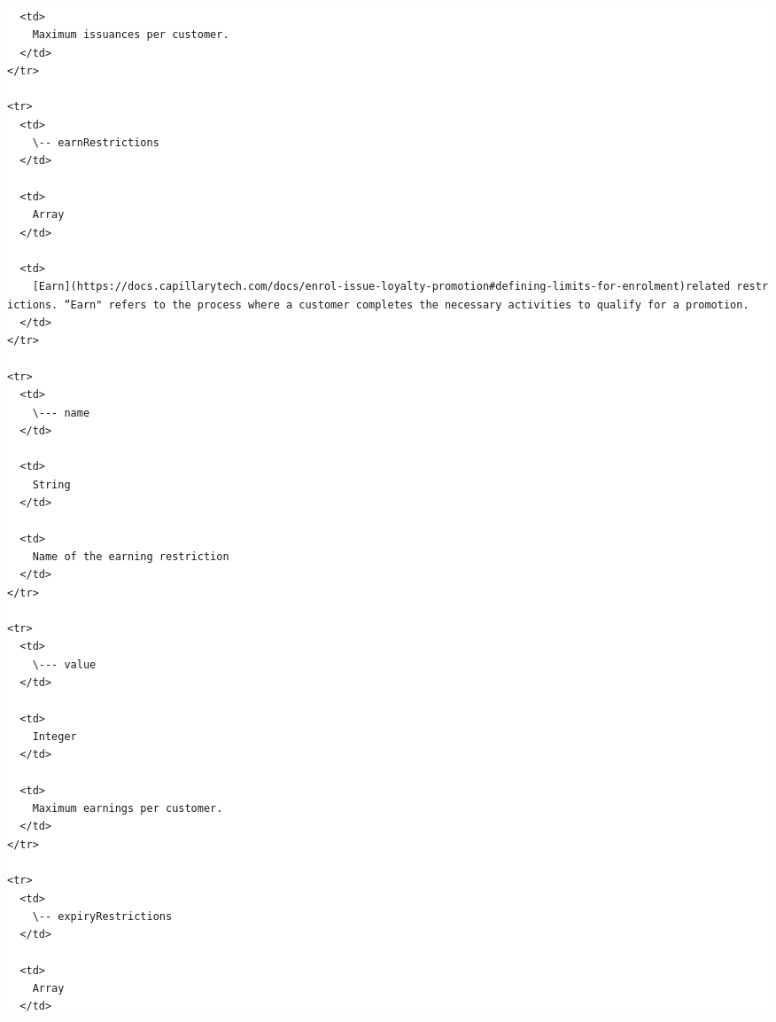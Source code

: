       <td>
        Maximum issuances per customer.
      </td>
    </tr>

    <tr>
      <td>
        \-- earnRestrictions
      </td>

      <td>
        Array
      </td>

      <td>
        [Earn](https://docs.capillarytech.com/docs/enrol-issue-loyalty-promotion#defining-limits-for-enrolment)related restrictions. “Earn" refers to the process where a customer completes the necessary activities to qualify for a promotion.
      </td>
    </tr>

    <tr>
      <td>
        \--- name
      </td>

      <td>
        String
      </td>

      <td>
        Name of the earning restriction
      </td>
    </tr>

    <tr>
      <td>
        \--- value
      </td>

      <td>
        Integer
      </td>

      <td>
        Maximum earnings per customer.
      </td>
    </tr>

    <tr>
      <td>
        \-- expiryRestrictions
      </td>

      <td>
        Array
      </td>
